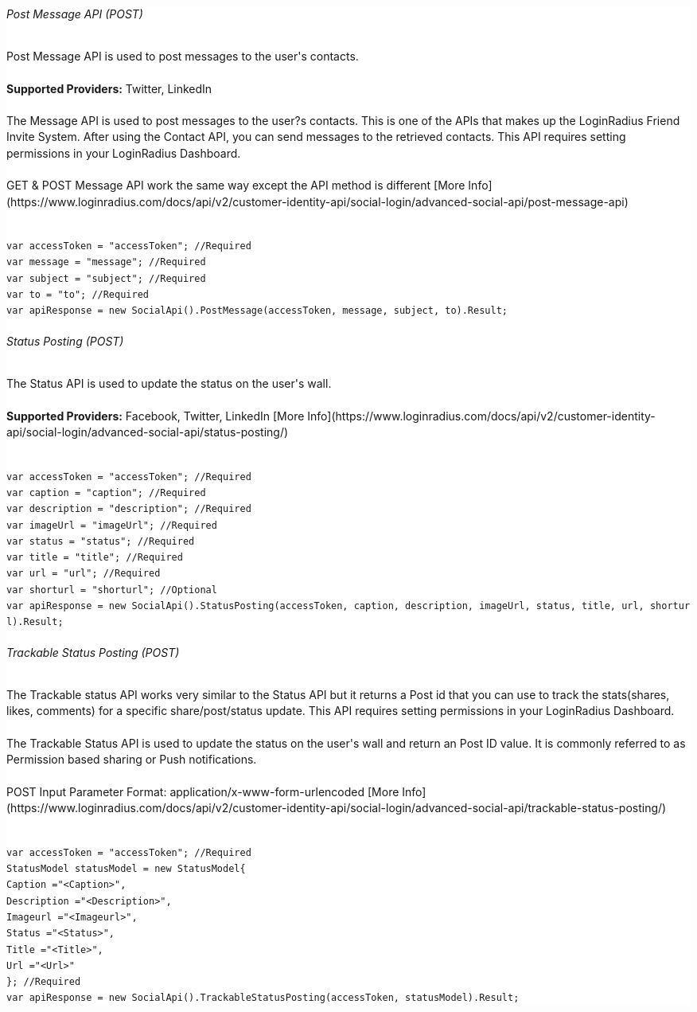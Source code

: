 

<h6 id="PostMessage-post-">Post Message API (POST)</h6>
Post Message API is used to post messages to the user's contacts.<br><br><b>Supported Providers:</b> Twitter, LinkedIn <br><br>The Message API is used to post messages to the user?s contacts. This is one of the APIs that makes up the LoginRadius Friend Invite System. After using the Contact API, you can send messages to the retrieved contacts. This API requires setting permissions in your LoginRadius Dashboard.<br><br>GET & POST Message API work the same way except the API method is different [More Info](https://www.loginradius.com/docs/api/v2/customer-identity-api/social-login/advanced-social-api/post-message-api)



```

var accessToken = "accessToken"; //Required
var message = "message"; //Required
var subject = "subject"; //Required
var to = "to"; //Required
var apiResponse = new SocialApi().PostMessage(accessToken, message, subject, to).Result;
```


<h6 id="StatusPosting-post-">Status Posting  (POST)</h6>
The Status API is used to update the status on the user's wall.<br><br><b>Supported Providers:</b>  Facebook, Twitter, LinkedIn [More Info](https://www.loginradius.com/docs/api/v2/customer-identity-api/social-login/advanced-social-api/status-posting/)



```

var accessToken = "accessToken"; //Required
var caption = "caption"; //Required
var description = "description"; //Required
var imageUrl = "imageUrl"; //Required
var status = "status"; //Required
var title = "title"; //Required
var url = "url"; //Required
var shorturl = "shorturl"; //Optional
var apiResponse = new SocialApi().StatusPosting(accessToken, caption, description, imageUrl, status, title, url, shorturl).Result;
```


<h6 id="TrackableStatusPosting-post-">Trackable Status Posting (POST)</h6>
The Trackable status API works very similar to the Status API but it returns a Post id that you can use to track the stats(shares, likes, comments) for a specific share/post/status update. This API requires setting permissions in your LoginRadius Dashboard.<br><br> The Trackable Status API is used to update the status on the user's wall and return an Post ID value. It is commonly referred to as Permission based sharing or Push notifications.<br><br> POST Input Parameter Format: application/x-www-form-urlencoded [More Info](https://www.loginradius.com/docs/api/v2/customer-identity-api/social-login/advanced-social-api/trackable-status-posting/)



```

var accessToken = "accessToken"; //Required
StatusModel statusModel = new StatusModel{
Caption ="<Caption>",
Description ="<Description>",
Imageurl ="<Imageurl>",
Status ="<Status>",
Title ="<Title>",
Url ="<Url>"
}; //Required
var apiResponse = new SocialApi().TrackableStatusPosting(accessToken, statusModel).Result;
```
